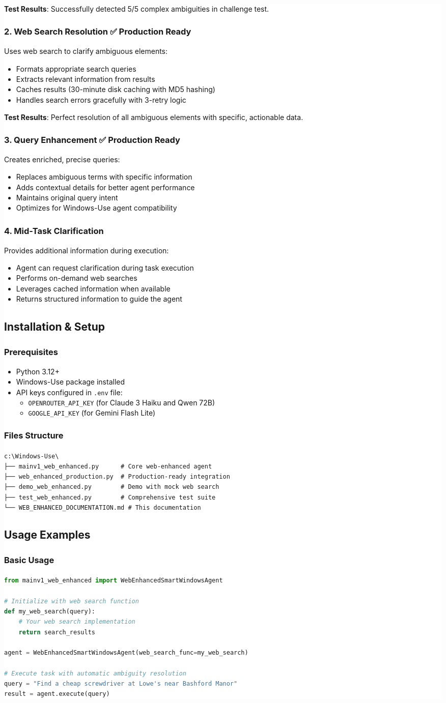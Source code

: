 **Test Results**: Successfully detected 5/5 complex ambiguities in challenge test.

### 2. Web Search Resolution ✅ Production Ready
Uses web search to clarify ambiguous elements:
- Formats appropriate search queries
- Extracts relevant information from results  
- Caches results (30-minute disk caching with MD5 hashing)
- Handles search errors gracefully with 3-retry logic

**Test Results**: Perfect resolution of all ambiguous elements with specific, actionable data.

### 3. Query Enhancement ✅ Production Ready
Creates enriched, precise queries:
- Replaces ambiguous terms with specific information
- Adds contextual details for better agent performance
- Maintains original query intent
- Optimizes for Windows-Use agent compatibility

### 4. Mid-Task Clarification
Provides additional information during execution:
- Agent can request clarification during task execution
- Performs on-demand web searches
- Leverages cached information when available
- Returns structured information to guide the agent

## Installation & Setup

### Prerequisites
- Python 3.12+
- Windows-Use package installed
- API keys configured in `.env` file:
  - `OPENROUTER_API_KEY` (for Claude 3 Haiku and Qwen 72B)
  - `GOOGLE_API_KEY` (for Gemini Flash Lite)

### Files Structure
```
c:\Windows-Use\
├── mainv1_web_enhanced.py      # Core web-enhanced agent
├── web_enhanced_production.py  # Production-ready integration
├── demo_web_enhanced.py        # Demo with mock web search
├── test_web_enhanced.py        # Comprehensive test suite
└── WEB_ENHANCED_DOCUMENTATION.md # This documentation
```

## Usage Examples

### Basic Usage

```python
from mainv1_web_enhanced import WebEnhancedSmartWindowsAgent

# Initialize with web search function
def my_web_search(query):
    # Your web search implementation
    return search_results

agent = WebEnhancedSmartWindowsAgent(web_search_func=my_web_search)

# Execute task with automatic ambiguity resolution
query = "Find a cheap screwdriver at Lowe's near Bashford Manor"
result = agent.execute(query)
```
